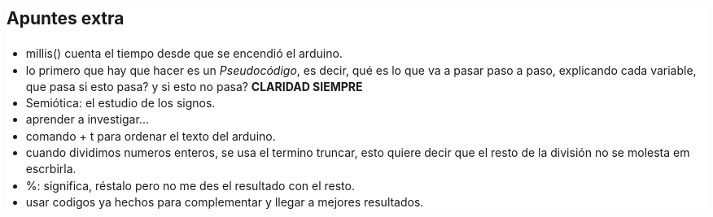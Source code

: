 ## Apuntes extra

- millis() cuenta el tiempo desde que se encendió el arduino.
- lo primero que hay que hacer es un *Pseudocódigo*, es decir, qué es lo que va a pasar paso a paso, explicando cada variable, que pasa si esto pasa? y si esto no pasa? **CLARIDAD SIEMPRE**
- Semiótica: el estudio de los signos.
- aprender a investigar...
- comando + t para ordenar el texto del arduino.
- cuando dividimos numeros enteros, se usa el termino truncar, esto quiere decir que el resto de la división no se molesta em escrbirla.
- %: significa, réstalo pero no me des el resultado con el resto.
- usar codigos ya hechos para complementar y llegar a mejores resultados.
  